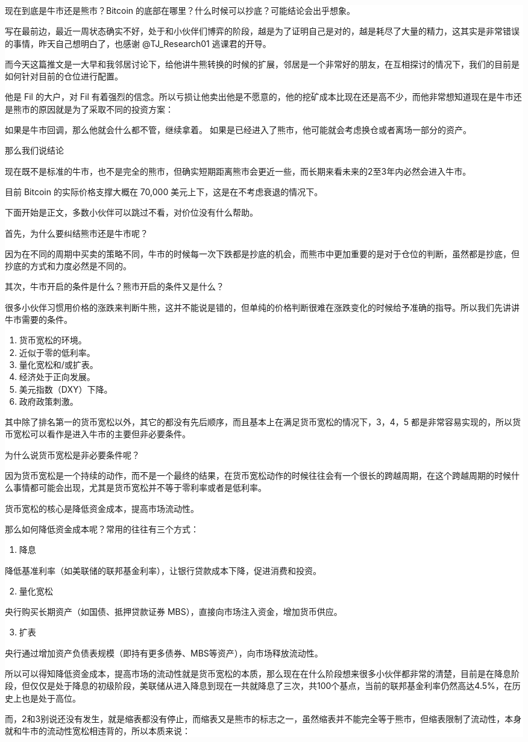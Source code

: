现在到底是牛市还是熊市？Bitcoin 的底部在哪里？什么时候可以抄底？可能结论会出乎想象。

写在最前边，最近一周状态确实不好，处于和小伙伴们博弈的阶段，越是为了证明自己是对的，越是耗尽了大量的精力，这其实是非常错误的事情，昨天自己想明白了，也感谢 
@TJ_Research01
 逃课君的开导。

而今天这篇推文是一大早和我邻居讨论下，给他讲牛熊转换的时候的扩展，邻居是一个非常好的朋友，在互相探讨的情况下，我们的目前是如何针对目前的仓位进行配置。

他是 Fil 的大户，对 Fil 有着强烈的信念。所以亏损让他卖出他是不愿意的，他的挖矿成本比现在还是高不少，而他非常想知道现在是牛市还是熊市的原因就是为了采取不同的投资方案：

如果是牛市回调，那么他就会什么都不管，继续拿着。
如果是已经进入了熊市，他可能就会考虑换仓或者离场一部分的资产。

那么我们说结论

现在既不是标准的牛市，也不是完全的熊市，但确实短期距离熊市会更近一些，而长期来看未来的2至3年内必然会进入牛市。

目前 Bitcoin 的实际价格支撑大概在 70,000 美元上下，这是在不考虑衰退的情况下。

下面开始是正文，多数小伙伴可以跳过不看，对价位没有什么帮助。

首先，为什么要纠结熊市还是牛市呢？

因为在不同的周期中买卖的策略不同，牛市的时候每一次下跌都是抄底的机会，而熊市中更加重要的是对于仓位的判断，虽然都是抄底，但抄底的方式和力度必然是不同的。

其次，牛市开启的条件是什么？熊市开启的条件又是什么？

很多小伙伴习惯用价格的涨跌来判断牛熊，这并不能说是错的，但单纯的价格判断很难在涨跌变化的时候给予准确的指导。所以我们先讲讲牛市需要的条件。

1. 货币宽松的环境。
2. 近似于零的低利率。
3. 量化宽松和/或扩表。
4. 经济处于正向发展。
5. 美元指数（DXY）下降。
6. 政府政策刺激。

其中除了排名第一的货币宽松以外，其它的都没有先后顺序，而且基本上在满足货币宽松的情况下，3，4，5 都是非常容易实现的，所以货币宽松可以看作是进入牛市的主要但非必要条件。

为什么说货币宽松是非必要条件呢？

因为货币宽松是一个持续的动作，而不是一个最终的结果，在货币宽松动作的时候往往会有一个很长的跨越周期，在这个跨越周期的时候什么事情都可能会出现，尤其是货币宽松并不等于零利率或者是低利率。

货币宽松的核心是降低资金成本，提高市场流动性。

那么如何降低资金成本呢？常用的往往有三个方式：

1. 降息

降低基准利率（如美联储的联邦基金利率），让银行贷款成本下降，促进消费和投资。

2. 量化宽松

央行购买长期资产（如国债、抵押贷款证券 MBS），直接向市场注入资金，增加货币供应。

3. 扩表

央行通过增加资产负债表规模（即持有更多债券、MBS等资产），向市场释放流动性。

所以可以得知降低资金成本，提高市场的流动性就是货币宽松的本质，那么现在在什么阶段想来很多小伙伴都非常的清楚，目前是在降息阶段，但仅仅是处于降息的初级阶段，美联储从进入降息到现在一共就降息了三次，共100个基点，当前的联邦基金利率仍然高达4.5%，在历史上也是处于高位。

而，2和3别说还没有发生，就是缩表都没有停止，而缩表又是熊市的标志之一，虽然缩表并不能完全等于熊市，但缩表限制了流动性，本身就和牛市的流动性宽松相违背的，所以本质来说：
